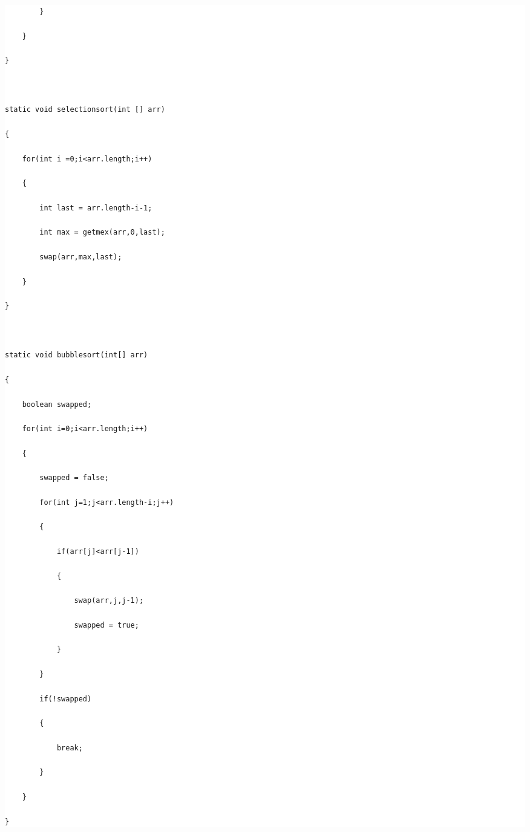             }

        }

    }

    

    static void selectionsort(int [] arr)

    {

        for(int i =0;i<arr.length;i++)

        {

            int last = arr.length-i-1;

            int max = getmex(arr,0,last);

            swap(arr,max,last);

        }

    }

    

    static void bubblesort(int[] arr)

    {

        boolean swapped;

        for(int i=0;i<arr.length;i++)

        {

            swapped = false;

            for(int j=1;j<arr.length-i;j++)

            {

                if(arr[j]<arr[j-1])

                {

                    swap(arr,j,j-1);

                    swapped = true;

                }

            }

            if(!swapped) 

            {

                break;

            }

        }

    }
